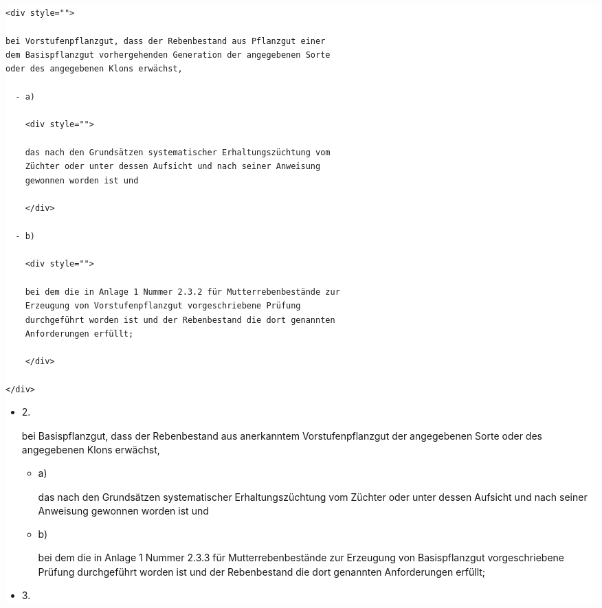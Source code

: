     <div style="">
    
    bei Vorstufenpflanzgut, dass der Rebenbestand aus Pflanzgut einer
    dem Basispflanzgut vorhergehenden Generation der angegebenen Sorte
    oder des angegebenen Klons erwächst,
    
      - a)
        
        <div style="">
        
        das nach den Grundsätzen systematischer Erhaltungszüchtung vom
        Züchter oder unter dessen Aufsicht und nach seiner Anweisung
        gewonnen worden ist und
        
        </div>
    
      - b)
        
        <div style="">
        
        bei dem die in Anlage 1 Nummer 2.3.2 für Mutterrebenbestände zur
        Erzeugung von Vorstufenpflanzgut vorgeschriebene Prüfung
        durchgeführt worden ist und der Rebenbestand die dort genannten
        Anforderungen erfüllt;
        
        </div>
    
    </div>

  - 2\.
    
    <div style="">
    
    bei Basispflanzgut, dass der Rebenbestand aus anerkanntem
    Vorstufenpflanzgut der angegebenen Sorte oder des angegebenen Klons
    erwächst,
    
      - a)
        
        <div style="">
        
        das nach den Grundsätzen systematischer Erhaltungszüchtung vom
        Züchter oder unter dessen Aufsicht und nach seiner Anweisung
        gewonnen worden ist und
        
        </div>
    
      - b)
        
        <div style="">
        
        bei dem die in Anlage 1 Nummer 2.3.3 für Mutterrebenbestände zur
        Erzeugung von Basispflanzgut vorgeschriebene Prüfung
        durchgeführt worden ist und der Rebenbestand die dort genannten
        Anforderungen erfüllt;
        
        </div>
    
    </div>

  - 3\.
    
